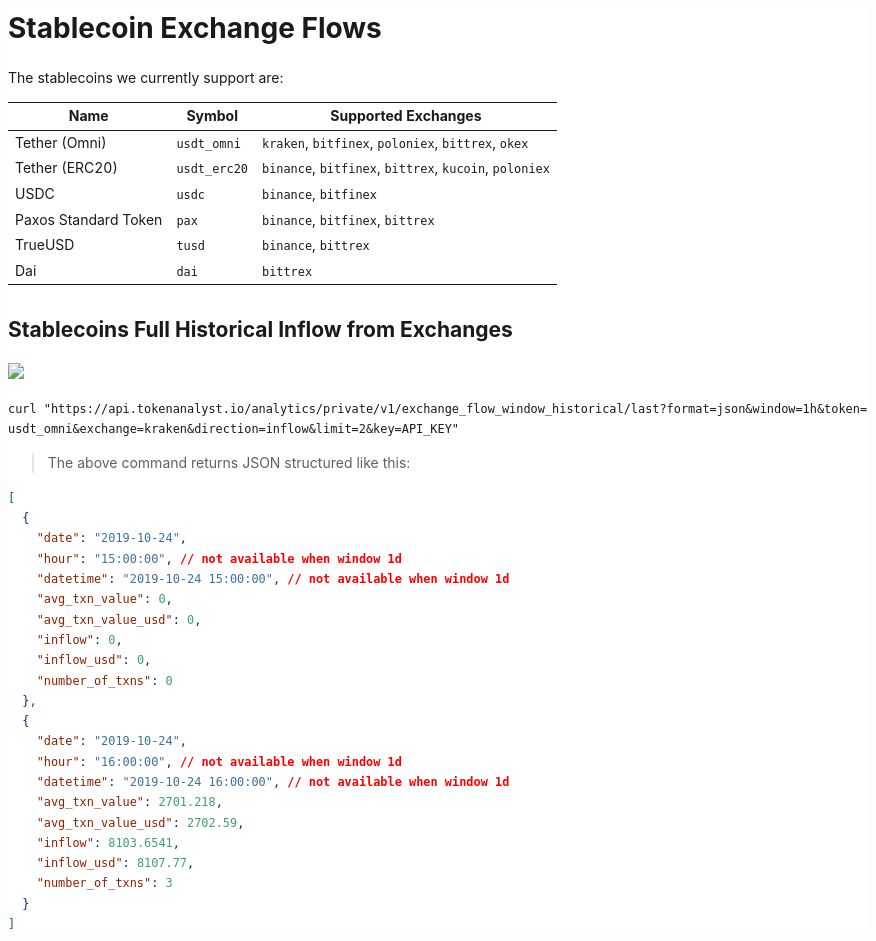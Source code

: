 # Stablecoin Exchange Flows

The stablecoins we currently support are:

| Name                 | Symbol       | Supported Exchanges     |
| -------------------- | ------------ | ------------ |
| Tether (Omni)        | `usdt_omni`  | `kraken`, `bitfinex`, `poloniex`, `bittrex`, `okex` |
| Tether (ERC20)       | `usdt_erc20` | `binance`, `bitfinex`, `bittrex`, `kucoin`, `poloniex` |
| USDC                 | `usdc`       | `binance`, `bitfinex`|
| Paxos Standard Token | `pax`        | `binance`, `bitfinex`, `bittrex` |
| TrueUSD              | `tusd`       | `binance`, `bittrex` |
| Dai                  | `dai`        | `bittrex` |

## Stablecoins Full Historical Inflow from Exchanges

<img src="https://img.shields.io/badge/Tier-Professional-black.svg"/>

```shell
curl "https://api.tokenanalyst.io/analytics/private/v1/exchange_flow_window_historical/last?format=json&window=1h&token=usdt_omni&exchange=kraken&direction=inflow&limit=2&key=API_KEY"
```

> The above command returns JSON structured like this:

```json
[
  {
    "date": "2019-10-24",
    "hour": "15:00:00", // not available when window 1d
    "datetime": "2019-10-24 15:00:00", // not available when window 1d
    "avg_txn_value": 0,
    "avg_txn_value_usd": 0,
    "inflow": 0,
    "inflow_usd": 0,
    "number_of_txns": 0
  },
  {
    "date": "2019-10-24",
    "hour": "16:00:00", // not available when window 1d
    "datetime": "2019-10-24 16:00:00", // not available when window 1d
    "avg_txn_value": 2701.218,
    "avg_txn_value_usd": 2702.59,
    "inflow": 8103.6541,
    "inflow_usd": 8107.77,
    "number_of_txns": 3
  }
]
```
